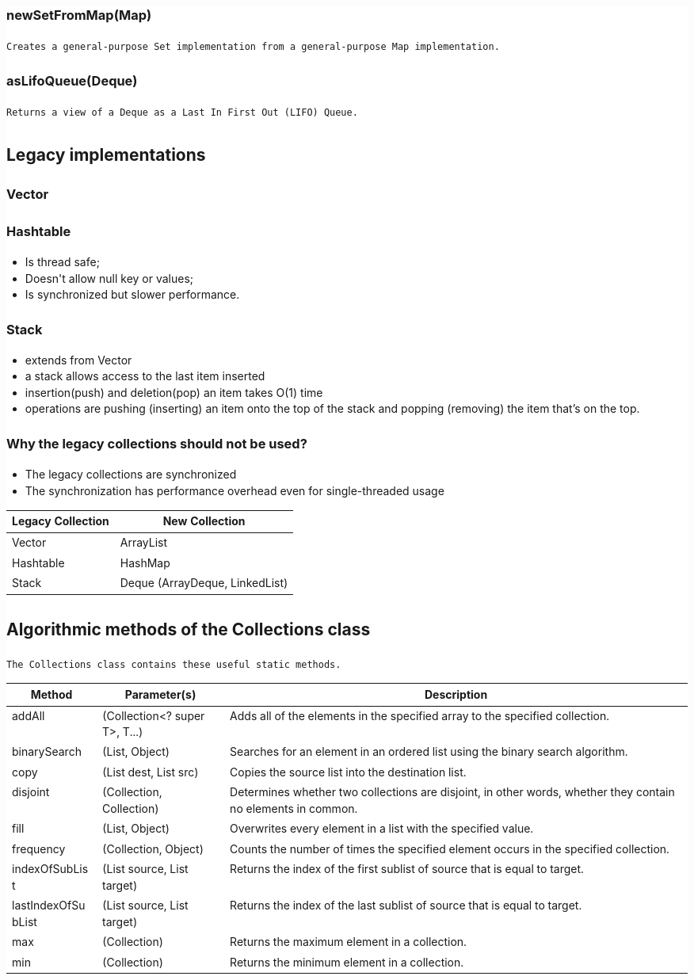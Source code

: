 ### newSetFromMap(Map)

    Creates a general-purpose Set implementation from a general-purpose Map implementation.

### asLifoQueue(Deque)

    Returns a view of a Deque as a Last In First Out (LIFO) Queue.

## Legacy implementations

### Vector

### Hashtable

- Is thread safe;
- Doesn't allow null key or values;
- Is synchronized but slower performance.

### Stack

- extends from Vector
- a stack allows access to the last item inserted
- insertion(push) and deletion(pop) an item takes O(1) time
- operations are pushing (inserting) an item onto the top of the stack and popping (removing) the item that’s on the
  top.

### Why the legacy collections should not be used?

- The legacy collections are synchronized
- The synchronization has performance overhead even for single-threaded usage

| Legacy Collection | New Collection                 |
|-------------------|--------------------------------|
| Vector            | ArrayList                      |
| Hashtable         | HashMap                        |
| Stack             | Deque (ArrayDeque, LinkedList) |

## Algorithmic methods of the Collections class

    The Collections class contains these useful static methods.

| Method             | Parameter(s)                              | Description                                                                                                                                                                                                                                                                   |
|--------------------|-------------------------------------------|-------------------------------------------------------------------------------------------------------------------------------------------------------------------------------------------------------------------------------------------------------------------------------|
| addAll             | (Collection<? super T>, T...)             | Adds all of the elements in the specified array to the specified collection.                                                                                                                                                                                                  |
| binarySearch       | (List, Object)                            | Searches for an element in an ordered list using the binary search algorithm.                                                                                                                                                                                                 |
| copy               | (List dest, List src)                     | Copies the source list into the destination list.                                                                                                                                                                                                                             |
| disjoint           | (Collection, Collection)                  | Determines whether two collections are disjoint, in other words, whether they contain no elements in common.                                                                                                                                                                  |
| fill               | (List, Object)                            | Overwrites every element in a list with the specified value.                                                                                                                                                                                                                  |
| frequency          | (Collection, Object)                      | Counts the number of times the specified element occurs in the specified collection.                                                                                                                                                                                          |
| indexOfSubList     | (List source, List target)                | Returns the index of the first sublist of source that is equal to target.                                                                                                                                                                                                     |
| lastIndexOfSubList | (List source, List target)                | Returns the index of the last sublist of source that is equal to target.                                                                                                                                                                                                      |
| max                | (Collection)                              | Returns the maximum element in a collection.                                                                                                                                                                                                                                  |
| min                | (Collection)                              | Returns the minimum element in a collection.                                                                                                                                                                                                                                  |